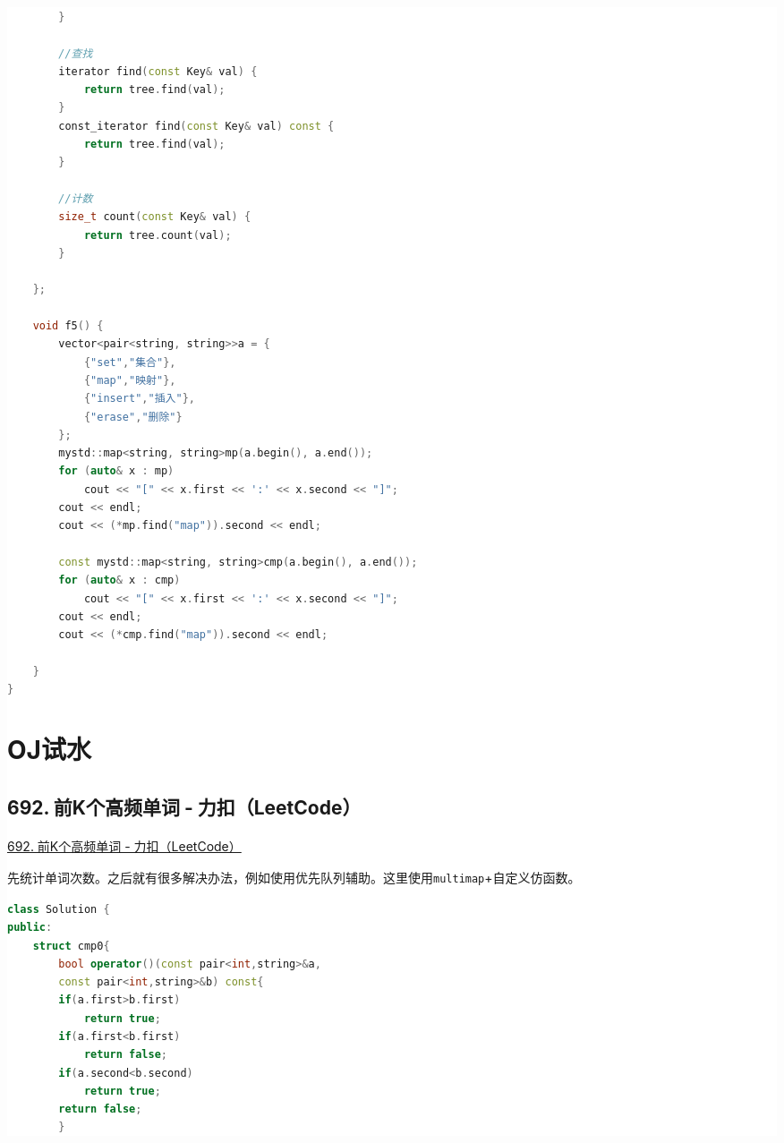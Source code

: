 ```cpp
		}

		//查找
		iterator find(const Key& val) {
			return tree.find(val);
		}
		const_iterator find(const Key& val) const {
			return tree.find(val);
		}

		//计数
		size_t count(const Key& val) {
			return tree.count(val);
		}

	};

	void f5() {
		vector<pair<string, string>>a = {
			{"set","集合"},
			{"map","映射"},
			{"insert","插入"},
			{"erase","删除"}
		};
		mystd::map<string, string>mp(a.begin(), a.end());
		for (auto& x : mp)
			cout << "[" << x.first << ':' << x.second << "]";
		cout << endl;
		cout << (*mp.find("map")).second << endl;

		const mystd::map<string, string>cmp(a.begin(), a.end());
		for (auto& x : cmp)
			cout << "[" << x.first << ':' << x.second << "]";
		cout << endl;
		cout << (*cmp.find("map")).second << endl;

	}
}
```



# OJ试水

## 692. 前K个高频单词 - 力扣（LeetCode）

[692. 前K个高频单词 - 力扣（LeetCode）](https://leetcode.cn/problems/top-k-frequent-words/)

先统计单词次数。之后就有很多解决办法，例如使用优先队列辅助。这里使用`multimap`$+$自定义仿函数。

```cpp
class Solution {
public:
    struct cmp0{
        bool operator()(const pair<int,string>&a,
        const pair<int,string>&b) const{
        if(a.first>b.first)
            return true;
        if(a.first<b.first)
            return false;
        if(a.second<b.second)
            return true;
        return false;
        }
```